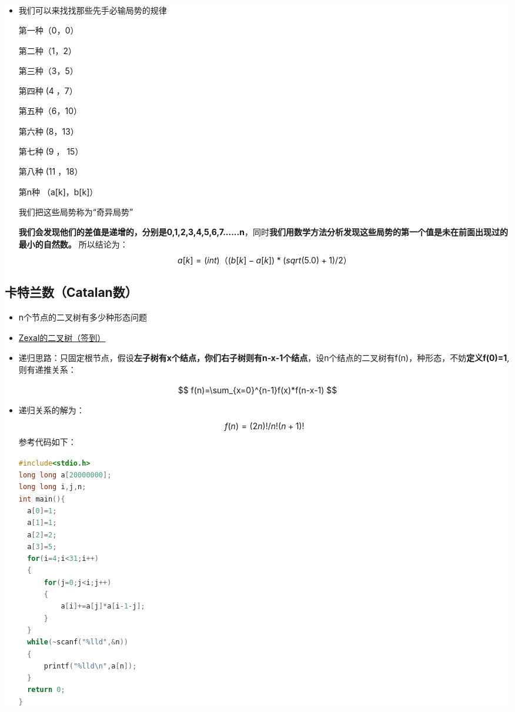 - 我们可以来找找那些先手必输局势的规律

  第一种（0，0）

  第二种（1，2）

  第三种（3，5）

  第四种  (4 ，7）

  第五种（6，10）

  第六种  (8，13）

  第七种  (9 ， 15）

  第八种  (11 ，18）

  第n种  （a[k]，b[k]）

  我们把这些局势称为“奇异局势”

  **我们会发现他们的差值是递增的，分别是0,1,2,3,4,5,6,7......n**，同时**我们用数学方法分析发现这些局势的第一个值是未在前面出现过的最小的自然数。**
  所以结论为：
  $$
  a[k] = (int)  （(b[k] - a[k])* (sqrt(5.0) + 1) / 2）
  $$



## 卡特兰数（Catalan数）

- n个节点的二叉树有多少种形态问题
- [Zexal的二叉树（签到）](https://accoding.cn/problem/2372/index)

- 递归思路：只固定根节点，假设**左子树有x个结点，你们右子树则有n-x-1个结点**，设n个结点的二叉树有f(n)，种形态，不妨**定义f(0)=1**,则有递推关系：

$$
f(n)=\sum_{x=0}^{n-1}f(x)*f(n-x-1)
$$

- 递归关系的解为：
  $$
  f(n) = (2n)!/n!(n+1)!
  $$
  参考代码如下：

  ```c
  #include<stdio.h>
  long long a[20000000];
  long long i,j,n;
  int main(){
  	a[0]=1;
  	a[1]=1;
  	a[2]=2;
  	a[3]=5;
  	for(i=4;i<31;i++)
  	{
  		for(j=0;j<i;j++)
  		{
  			a[i]+=a[j]*a[i-1-j];
  		}
  	}
  	while(~scanf("%lld",&n))
  	{
  		printf("%lld\n",a[n]);
  	}
  	return 0;
  }
  ```
